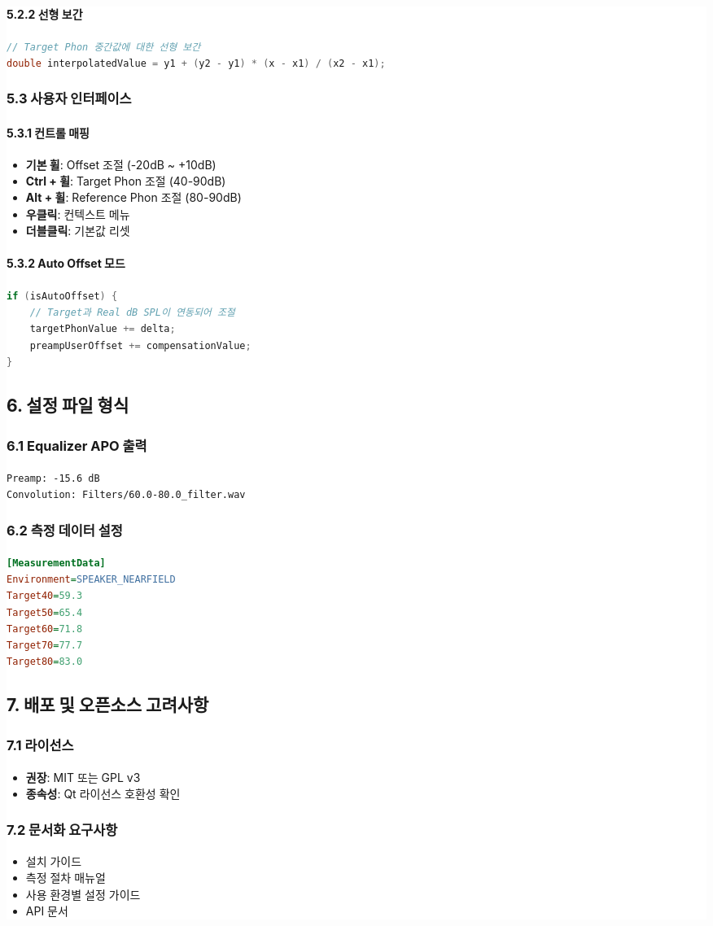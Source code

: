 #### 5.2.2 선형 보간
```cpp
// Target Phon 중간값에 대한 선형 보간
double interpolatedValue = y1 + (y2 - y1) * (x - x1) / (x2 - x1);
```

### 5.3 사용자 인터페이스

#### 5.3.1 컨트롤 매핑
- **기본 휠**: Offset 조절 (-20dB ~ +10dB)
- **Ctrl + 휠**: Target Phon 조절 (40-90dB)
- **Alt + 휠**: Reference Phon 조절 (80-90dB)
- **우클릭**: 컨텍스트 메뉴
- **더블클릭**: 기본값 리셋

#### 5.3.2 Auto Offset 모드
```cpp
if (isAutoOffset) {
    // Target과 Real dB SPL이 연동되어 조절
    targetPhonValue += delta;
    preampUserOffset += compensationValue;
}
```

## 6. 설정 파일 형식

### 6.1 Equalizer APO 출력
```
Preamp: -15.6 dB
Convolution: Filters/60.0-80.0_filter.wav
```

### 6.2 측정 데이터 설정
```ini
[MeasurementData]
Environment=SPEAKER_NEARFIELD
Target40=59.3
Target50=65.4
Target60=71.8
Target70=77.7
Target80=83.0
```

## 7. 배포 및 오픈소스 고려사항

### 7.1 라이선스
- **권장**: MIT 또는 GPL v3
- **종속성**: Qt 라이선스 호환성 확인

### 7.2 문서화 요구사항
- 설치 가이드
- 측정 절차 매뉴얼
- 사용 환경별 설정 가이드
- API 문서
